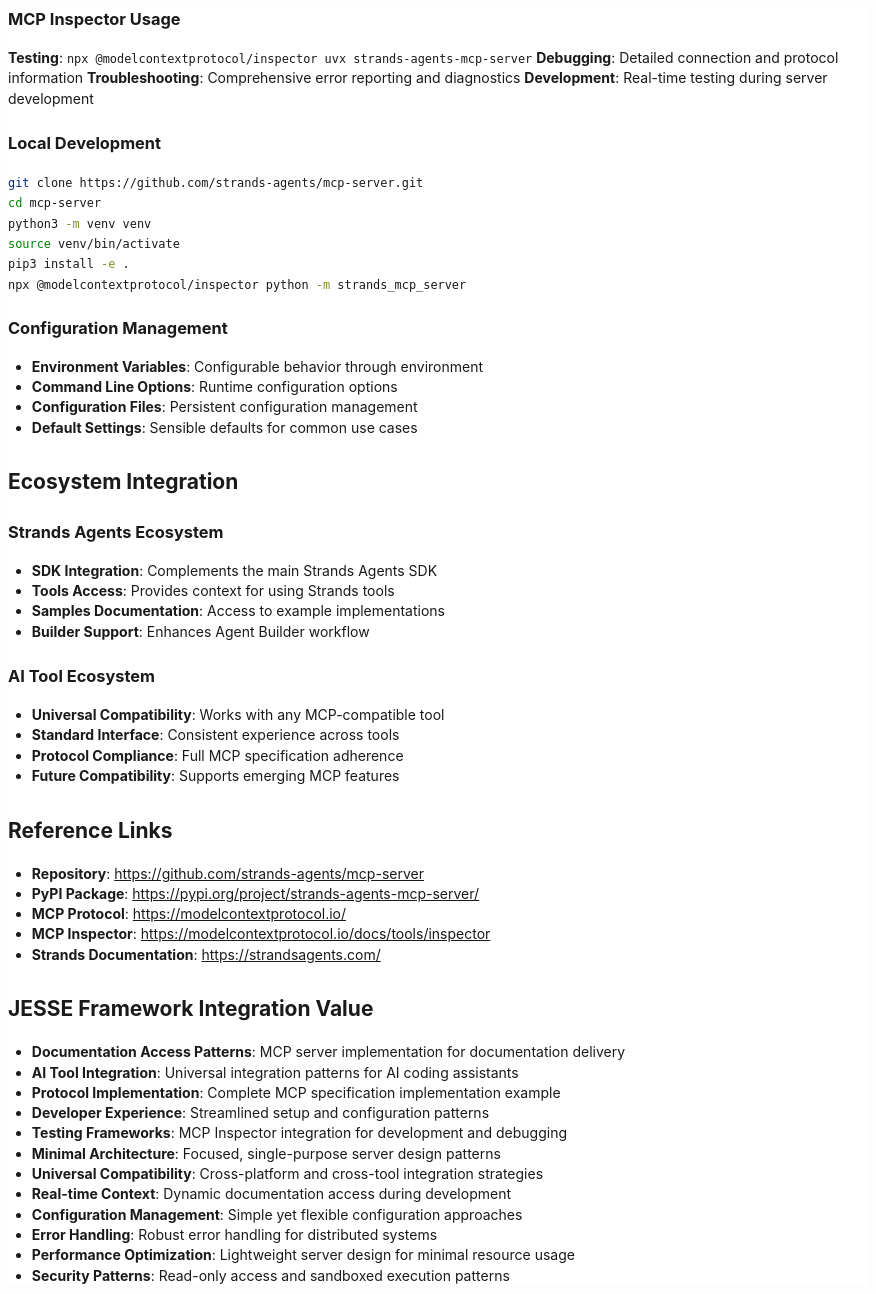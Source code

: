### MCP Inspector Usage
**Testing**: `npx @modelcontextprotocol/inspector uvx strands-agents-mcp-server`
**Debugging**: Detailed connection and protocol information
**Troubleshooting**: Comprehensive error reporting and diagnostics
**Development**: Real-time testing during server development

### Local Development
```bash
git clone https://github.com/strands-agents/mcp-server.git
cd mcp-server
python3 -m venv venv
source venv/bin/activate
pip3 install -e .
npx @modelcontextprotocol/inspector python -m strands_mcp_server
```

### Configuration Management
- **Environment Variables**: Configurable behavior through environment
- **Command Line Options**: Runtime configuration options
- **Configuration Files**: Persistent configuration management
- **Default Settings**: Sensible defaults for common use cases

## Ecosystem Integration

### Strands Agents Ecosystem
- **SDK Integration**: Complements the main Strands Agents SDK
- **Tools Access**: Provides context for using Strands tools
- **Samples Documentation**: Access to example implementations
- **Builder Support**: Enhances Agent Builder workflow

### AI Tool Ecosystem
- **Universal Compatibility**: Works with any MCP-compatible tool
- **Standard Interface**: Consistent experience across tools
- **Protocol Compliance**: Full MCP specification adherence
- **Future Compatibility**: Supports emerging MCP features

## Reference Links
- **Repository**: https://github.com/strands-agents/mcp-server
- **PyPI Package**: https://pypi.org/project/strands-agents-mcp-server/
- **MCP Protocol**: https://modelcontextprotocol.io/
- **MCP Inspector**: https://modelcontextprotocol.io/docs/tools/inspector
- **Strands Documentation**: https://strandsagents.com/

## JESSE Framework Integration Value
- **Documentation Access Patterns**: MCP server implementation for documentation delivery
- **AI Tool Integration**: Universal integration patterns for AI coding assistants
- **Protocol Implementation**: Complete MCP specification implementation example
- **Developer Experience**: Streamlined setup and configuration patterns
- **Testing Frameworks**: MCP Inspector integration for development and debugging
- **Minimal Architecture**: Focused, single-purpose server design patterns
- **Universal Compatibility**: Cross-platform and cross-tool integration strategies
- **Real-time Context**: Dynamic documentation access during development
- **Configuration Management**: Simple yet flexible configuration approaches
- **Error Handling**: Robust error handling for distributed systems
- **Performance Optimization**: Lightweight server design for minimal resource usage
- **Security Patterns**: Read-only access and sandboxed execution patterns
